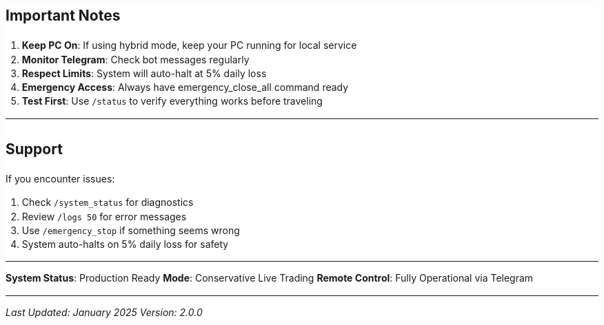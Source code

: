 
## Important Notes

1. **Keep PC On**: If using hybrid mode, keep your PC running for local service
2. **Monitor Telegram**: Check bot messages regularly
3. **Respect Limits**: System will auto-halt at 5% daily loss
4. **Emergency Access**: Always have emergency_close_all command ready
5. **Test First**: Use `/status` to verify everything works before traveling

---

## Support

If you encounter issues:
1. Check `/system_status` for diagnostics
2. Review `/logs 50` for error messages
3. Use `/emergency_stop` if something seems wrong
4. System auto-halts on 5% daily loss for safety

---

**System Status**: Production Ready
**Mode**: Conservative Live Trading
**Remote Control**: Fully Operational via Telegram

---

*Last Updated: January 2025*
*Version: 2.0.0*

